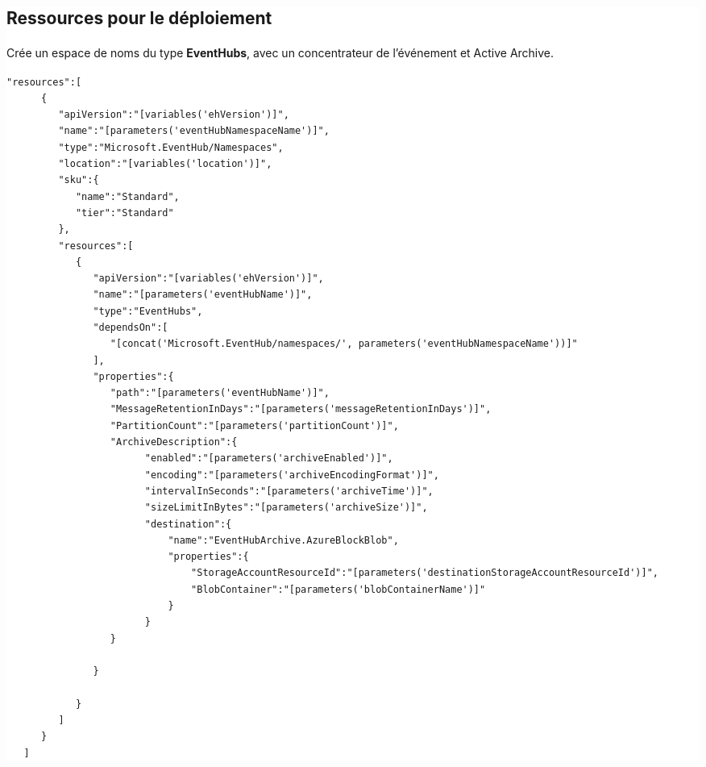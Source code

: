 ## <a name="resources-to-deploy"></a>Ressources pour le déploiement

Crée un espace de noms du type **EventHubs**, avec un concentrateur de l’événement et Active Archive.

```
"resources":[  
      {  
         "apiVersion":"[variables('ehVersion')]",
         "name":"[parameters('eventHubNamespaceName')]",
         "type":"Microsoft.EventHub/Namespaces",
         "location":"[variables('location')]",
         "sku":{  
            "name":"Standard",
            "tier":"Standard"
         },
         "resources":[  
            {  
               "apiVersion":"[variables('ehVersion')]",
               "name":"[parameters('eventHubName')]",
               "type":"EventHubs",
               "dependsOn":[  
                  "[concat('Microsoft.EventHub/namespaces/', parameters('eventHubNamespaceName'))]"
               ],
               "properties":{  
                  "path":"[parameters('eventHubName')]",
                  "MessageRetentionInDays":"[parameters('messageRetentionInDays')]",
                  "PartitionCount":"[parameters('partitionCount')]",
                  "ArchiveDescription":{
                        "enabled":"[parameters('archiveEnabled')]",
                        "encoding":"[parameters('archiveEncodingFormat')]",
                        "intervalInSeconds":"[parameters('archiveTime')]",
                        "sizeLimitInBytes":"[parameters('archiveSize')]",
                        "destination":{
                            "name":"EventHubArchive.AzureBlockBlob",
                            "properties":{
                                "StorageAccountResourceId":"[parameters('destinationStorageAccountResourceId')]",
                                "BlobContainer":"[parameters('blobContainerName')]"
                            }
                        } 
                  }
                  
               }
               
            }
         ]
      }
   ]
```


[Création de modèles de gestionnaire de ressources Azure]: ../resource-group-authoring-templates.md
[Modèles de démarrage rapide Azure]:  https://azure.microsoft.com/documentation/templates/?term=event+hubs
[Using Azure PowerShell with Azure Resource Manager]: ../powershell-azure-resource-manager.md
[Using the Azure CLI for Mac, Linux, and Windows with Azure Resource Management]: ../xplat-cli-azure-resource-manager.md
[Event Hub and consumer group template]: https://github.com/Azure/azure-quickstart-templates/blob/master/201-eventhubs-create-namespace-and-enable-archive/
[Conventions d’appellation de ressources Azure]: https://azure.microsoft.com/en-us/documentation/articles/guidance-naming-conventions/